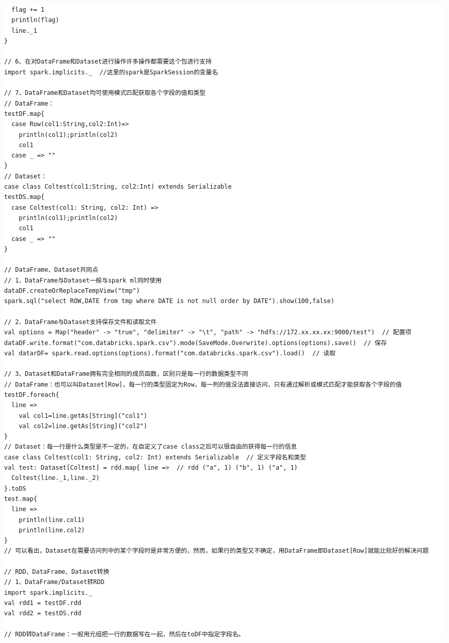 ```
  flag += 1
  println(flag)
  line._1
}

// 6、在对DataFrame和Dataset进行操作许多操作都需要这个包进行支持
import spark.implicits._  //这里的spark是SparkSession的变量名

// 7、DataFrame和Dataset均可使用模式匹配获取各个字段的值和类型
// DataFrame：
testDF.map{
  case Row(col1:String,col2:Int)=>
    println(col1);println(col2)
    col1
  case _ => ""
}
// Dataset：
case class Coltest(col1:String, col2:Int) extends Serializable
testDS.map{
  case Coltest(col1: String, col2: Int) =>
    println(col1);println(col2)
    col1
  case _ => ""
}

// DataFrame、Dataset共同点
// 1、DataFrame与Dataset一般与spark ml同时使用
dataDF.createOrReplaceTempView("tmp")
spark.sql("select ROW,DATE from tmp where DATE is not null order by DATE").show(100,false)

// 2、DataFrame与Dataset支持保存文件和读取文件
val options = Map("header" -> "true", "delimiter" -> "\t", "path" -> "hdfs://172.xx.xx.xx:9000/test")  // 配置项
dataDF.write.format("com.databricks.spark.csv").mode(SaveMode.Overwrite).options(options).save()  // 保存
val datarDF= spark.read.options(options).format("com.databricks.spark.csv").load()  // 读取

// 3、Dataset和DataFrame拥有完全相同的成员函数，区别只是每一行的数据类型不同
// DataFrame：也可以叫Dataset[Row]，每一行的类型固定为Row，每一列的值没法直接访问，只有通过解析或模式匹配才能获取各个字段的值
testDF.foreach{
  line =>
    val col1=line.getAs[String]("col1")
    val col2=line.getAs[String]("col2")
}
// Dataset：每一行是什么类型是不一定的，在自定义了case class之后可以很自由的获得每一行的信息
case class Coltest(col1: String, col2: Int) extends Serializable  // 定义字段名和类型
val test: Dataset[Coltest] = rdd.map{ line =>  // rdd ("a", 1) ("b", 1) ("a", 1)
  Coltest(line._1,line._2)
}.toDS
test.map{
  line =>
    println(line.col1)
    println(line.col2)
}
// 可以看出，Dataset在需要访问列中的某个字段时是非常方便的，然而，如果行的类型又不确定，用DataFrame即Dataset[Row]就能比较好的解决问题

// RDD、DataFrame、Dataset转换
// 1、DataFrame/Dataset转RDD
import spark.implicits._
val rdd1 = testDF.rdd
val rdd2 = testDS.rdd

// RDD转DataFrame：一般用元组把一行的数据写在一起，然后在toDF中指定字段名。
```
